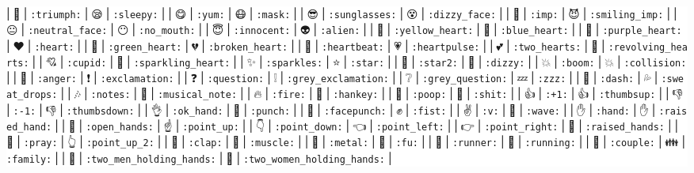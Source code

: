 | 😤 | `:triumph:` | 😪 | `:sleepy:` |
| 😋 | `:yum:` | 😷 | `:mask:` |
| 😎 | `:sunglasses:` | 😵 | `:dizzy_face:` |
| 👿 | `:imp:` | 😈 | `:smiling_imp:` |
| 😐 | `:neutral_face:` | 😶 | `:no_mouth:` |
| 😇 | `:innocent:` | 👽 | `:alien:` |
| 💛 | `:yellow_heart:` | 💙 | `:blue_heart:` |
| 💜 | `:purple_heart:` | ❤ | `:heart:` |
| 💚 | `:green_heart:` | 💔 | `:broken_heart:` |
| 💓 | `:heartbeat:` | 💗 | `:heartpulse:` |
| 💕 | `:two_hearts:` | 💞 | `:revolving_hearts:` |
| 💘 | `:cupid:` | 💖 | `:sparkling_heart:` |
| ✨ | `:sparkles:` | ⭐ | `:star:` |
| 🌟 | `:star2:` | 💫 | `:dizzy:` |
| 💥 | `:boom:` | 💥 | `:collision:` |
| 💢 | `:anger:` | ❗ | `:exclamation:` |
| ❓ | `:question:` | ❕ | `:grey_exclamation:` |
| ❔ | `:grey_question:` | 💤 | `:zzz:` |
| 💨 | `:dash:` | 💦 | `:sweat_drops:` |
| 🎶 | `:notes:` | 🎵 | `:musical_note:` |
| 🔥 | `:fire:` | 💩 | `:hankey:` |
| 💩 | `:poop:` | 💩 | `:shit:` |
| :+1: | `:+1:` | 👍 | `:thumbsup:` |
| :-1: | `:-1:` | 👎 | `:thumbsdown:` |
| 👌 | `:ok_hand:` | 👊 | `:punch:` |
| 👊 | `:facepunch:` | ✊ | `:fist:` |
| ✌ | `:v:` | 👋 | `:wave:` |
| ✋ | `:hand:` | ✋ | `:raised_hand:` |
| 👐 | `:open_hands:` | ☝ | `:point_up:` |
| 👇 | `:point_down:` | 👈 | `:point_left:` |
| 👉 | `:point_right:` | 🙌 | `:raised_hands:` |
| 🙏 | `:pray:` | 👆 | `:point_up_2:` |
| 👏 | `:clap:` | 💪 | `:muscle:` |
| 🤘 | `:metal:` | 🖕 | `:fu:` |
| 🏃 | `:runner:` | 🏃 | `:running:` |
| 👫 | `:couple:` | 👪 | `:family:` |
| 👬 | `:two_men_holding_hands:` | 👭 | `:two_women_holding_hands:` |